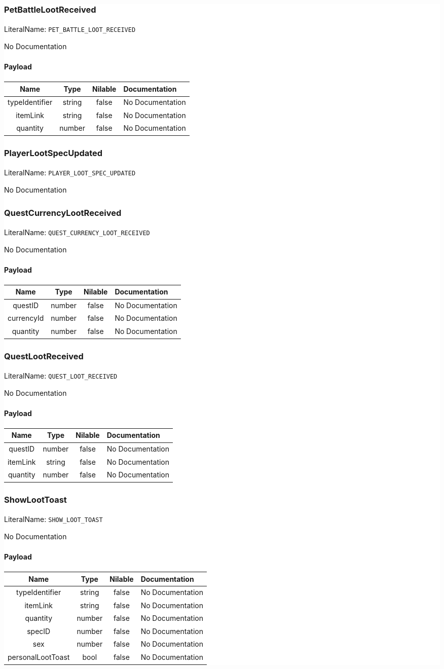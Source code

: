 ### PetBattleLootReceived
LiteralName: `PET_BATTLE_LOOT_RECEIVED`

No Documentation

#### Payload
|Name|Type|Nilable|Documentation|
|:---:|:---:|:---:|:---|
|typeIdentifier|string|false|No Documentation|
|itemLink|string|false|No Documentation|
|quantity|number|false|No Documentation|
### PlayerLootSpecUpdated
LiteralName: `PLAYER_LOOT_SPEC_UPDATED`

No Documentation

### QuestCurrencyLootReceived
LiteralName: `QUEST_CURRENCY_LOOT_RECEIVED`

No Documentation

#### Payload
|Name|Type|Nilable|Documentation|
|:---:|:---:|:---:|:---|
|questID|number|false|No Documentation|
|currencyId|number|false|No Documentation|
|quantity|number|false|No Documentation|
### QuestLootReceived
LiteralName: `QUEST_LOOT_RECEIVED`

No Documentation

#### Payload
|Name|Type|Nilable|Documentation|
|:---:|:---:|:---:|:---|
|questID|number|false|No Documentation|
|itemLink|string|false|No Documentation|
|quantity|number|false|No Documentation|
### ShowLootToast
LiteralName: `SHOW_LOOT_TOAST`

No Documentation

#### Payload
|Name|Type|Nilable|Documentation|
|:---:|:---:|:---:|:---|
|typeIdentifier|string|false|No Documentation|
|itemLink|string|false|No Documentation|
|quantity|number|false|No Documentation|
|specID|number|false|No Documentation|
|sex|number|false|No Documentation|
|personalLootToast|bool|false|No Documentation|